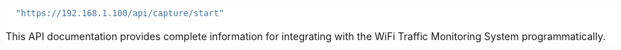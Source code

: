 ```bash
  "https://192.168.1.100/api/capture/start"
```

This API documentation provides complete information for integrating with the WiFi Traffic Monitoring System programmatically.